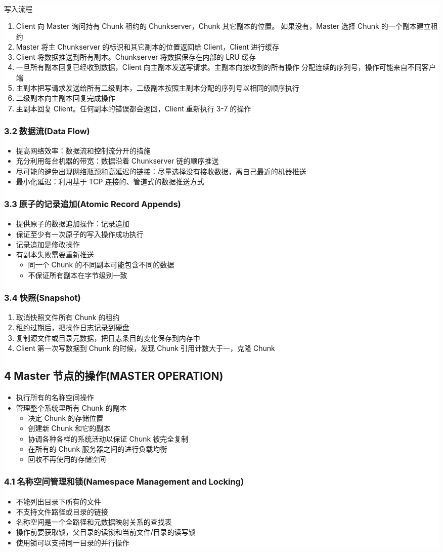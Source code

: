 写入流程

1. Client 向 Master 询问持有 Chunk 租约的 Chunkserver，Chunk 其它副本的位置。
如果没有，Master 选择 Chunk 的一个副本建立租约
2. Master 将主 Chunkserver 的标识和其它副本的位置返回给 Client，Client 进行缓存
3. Client 将数据推送到所有副本。Chunkserver 将数据保存在内部的 LRU 缓存
4. 一旦所有副本回复已经收到数据，Client 向主副本发送写请求。主副本向接收到的所有操作
分配连续的序列号，操作可能来自不同客户端
5. 主副本把写请求发送给所有二级副本，二级副本按照主副本分配的序列号以相同的顺序执行
6. 二级副本向主副本回复完成操作
7. 主副本回复 Client。任何副本的错误都会返回，Client 重新执行 3-7 的操作

### 3.2 数据流(Data Flow)

- 提高网络效率：数据流和控制流分开的措施
- 充分利用每台机器的带宽：数据沿着 Chunkserver 链的顺序推送
- 尽可能的避免出现网络瓶颈和高延迟的链接：尽量选择没有接收数据，离自己最近的机器推送
- 最小化延迟：利用基于 TCP 连接的、管道式的数据推送方式

### 3.3 原子的记录追加(Atomic Record Appends)

- 提供原子的数据追加操作：记录追加
- 保证至少有一次原子的写入操作成功执行
- 记录追加是修改操作
- 有副本失败需要重新推送
  - 同一个 Chunk 的不同副本可能包含不同的数据
  - 不保证所有副本在字节级别一致

### 3.4 快照(Snapshot)

1. 取消快照文件所有 Chunk 的租约
2. 租约过期后，把操作日志记录到硬盘
3. 复制源文件或目录元数据，把日志条目的变化保存到内存中
4. Client 第一次写数据到 Chunk 的时候，发现 Chunk 引用计数大于一，克隆 Chunk

## 4 Master 节点的操作(MASTER OPERATION)

- 执行所有的名称空间操作
- 管理整个系统里所有 Chunk 的副本
  - 决定 Chunk 的存储位置
  - 创建新 Chunk 和它的副本
  - 协调各种各样的系统活动以保证 Chunk 被完全复制
  - 在所有的 Chunk 服务器之间的进行负载均衡
  - 回收不再使用的存储空间

### 4.1 名称空间管理和锁(Namespace Management and Locking)

- 不能列出目录下所有的文件
- 不支持文件路径或目录的链接
- 名称空间是一个全路径和元数据映射关系的查找表
- 操作前要获取锁，父目录的读锁和当前文件/目录的读写锁
- 使用锁可以支持同一目录的并行操作
